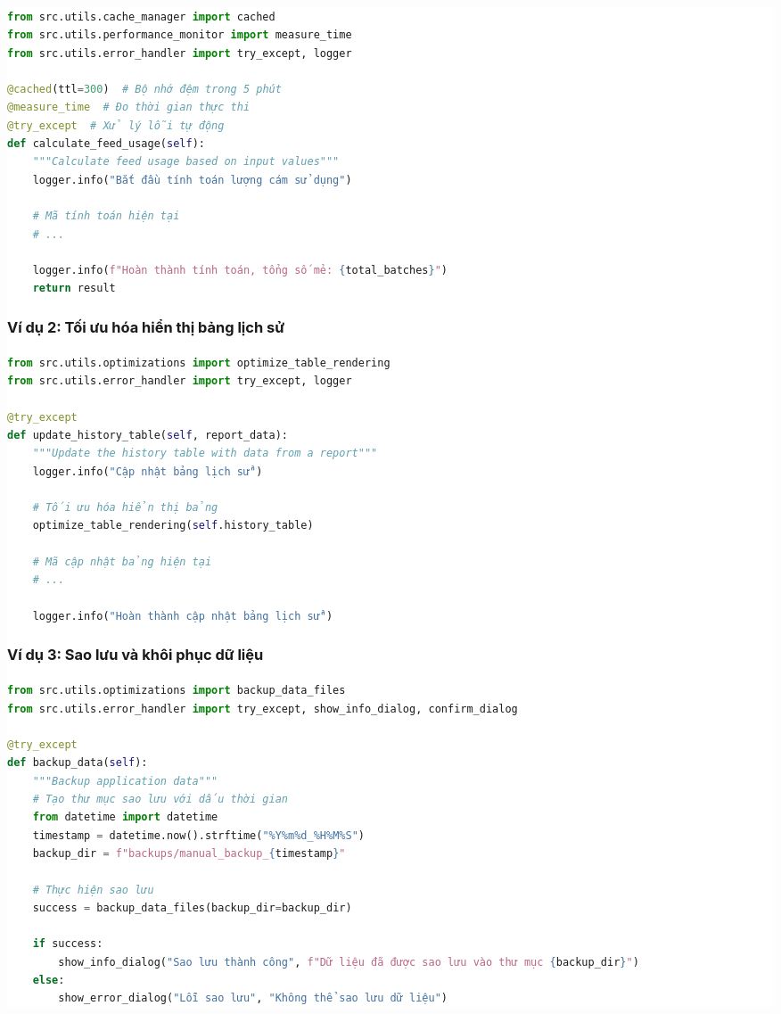 ```python
from src.utils.cache_manager import cached
from src.utils.performance_monitor import measure_time
from src.utils.error_handler import try_except, logger

@cached(ttl=300)  # Bộ nhớ đệm trong 5 phút
@measure_time  # Đo thời gian thực thi
@try_except  # Xử lý lỗi tự động
def calculate_feed_usage(self):
    """Calculate feed usage based on input values"""
    logger.info("Bắt đầu tính toán lượng cám sử dụng")

    # Mã tính toán hiện tại
    # ...

    logger.info(f"Hoàn thành tính toán, tổng số mẻ: {total_batches}")
    return result
```

### Ví dụ 2: Tối ưu hóa hiển thị bảng lịch sử

```python
from src.utils.optimizations import optimize_table_rendering
from src.utils.error_handler import try_except, logger

@try_except
def update_history_table(self, report_data):
    """Update the history table with data from a report"""
    logger.info("Cập nhật bảng lịch sử")

    # Tối ưu hóa hiển thị bảng
    optimize_table_rendering(self.history_table)

    # Mã cập nhật bảng hiện tại
    # ...

    logger.info("Hoàn thành cập nhật bảng lịch sử")
```

### Ví dụ 3: Sao lưu và khôi phục dữ liệu

```python
from src.utils.optimizations import backup_data_files
from src.utils.error_handler import try_except, show_info_dialog, confirm_dialog

@try_except
def backup_data(self):
    """Backup application data"""
    # Tạo thư mục sao lưu với dấu thời gian
    from datetime import datetime
    timestamp = datetime.now().strftime("%Y%m%d_%H%M%S")
    backup_dir = f"backups/manual_backup_{timestamp}"

    # Thực hiện sao lưu
    success = backup_data_files(backup_dir=backup_dir)

    if success:
        show_info_dialog("Sao lưu thành công", f"Dữ liệu đã được sao lưu vào thư mục {backup_dir}")
    else:
        show_error_dialog("Lỗi sao lưu", "Không thể sao lưu dữ liệu")
```
